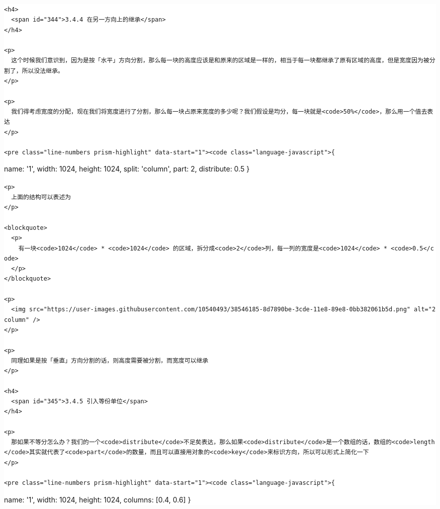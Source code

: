     <h4>
      <span id="344">3.4.4 在另一方向上的继承</span>
    </h4>
    
    <p>
      这个时候我们意识到，因为是按「水平」方向分割，那么每一块的高度应该是和原来的区域是一样的，相当于每一块都继承了原有区域的高度，但是宽度因为被分割了，所以没法继承。
    </p>
    
    <p>
      我们得考虑宽度的分配，现在我们将宽度进行了分割，那么每一块占原来宽度的多少呢？我们假设是均分，每一块就是<code>50%</code>，那么用一个值去表达
    </p>
    
    <pre class="line-numbers prism-highlight" data-start="1"><code class="language-javascript">{
  name: '1',
  width: 1024,
  height: 1024,
  split: 'column',
  part: 2,
  distribute: 0.5
}
</code></pre>
    
    <p>
      上面的结构可以表述为
    </p>
    
    <blockquote>
      <p>
        有一块<code>1024</code> * <code>1024</code> 的区域，拆分成<code>2</code>列，每一列的宽度是<code>1024</code> * <code>0.5</code>
      </p>
    </blockquote>
    
    <p>
      <img src="https://user-images.githubusercontent.com/10540493/38546185-8d7890be-3cde-11e8-89e8-0bb382061b5d.png" alt="2column" />
    </p>
    
    <p>
      同理如果是按「垂直」方向分割的话，则高度需要被分割，而宽度可以继承
    </p>
    
    <h4>
      <span id="345">3.4.5 引入等份单位</span>
    </h4>
    
    <p>
      那如果不等分怎么办？我们的一个<code>distribute</code>不足矣表达，那么如果<code>distribute</code>是一个数组的话，数组的<code>length</code>其实就代表了<code>part</code>的数量，而且可以直接用对象的<code>key</code>来标识方向，所以可以形式上简化一下
    </p>
    
    <pre class="line-numbers prism-highlight" data-start="1"><code class="language-javascript">{
  name: '1',
  width: 1024,
  height: 1024,
  columns: [0.4, 0.6]
}
</code></pre>
    